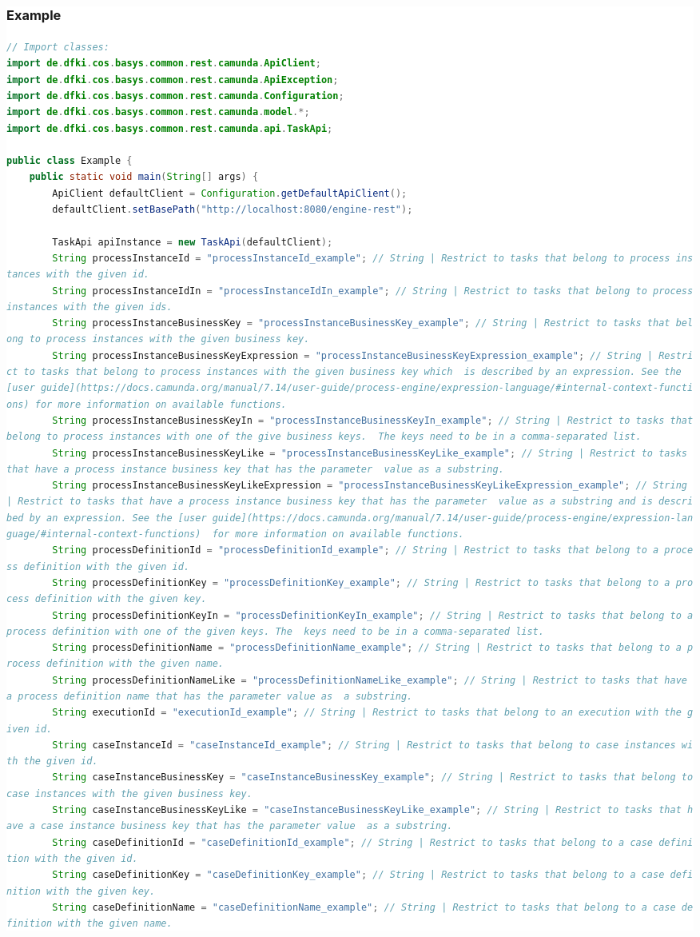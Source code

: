 ### Example

```java
// Import classes:
import de.dfki.cos.basys.common.rest.camunda.ApiClient;
import de.dfki.cos.basys.common.rest.camunda.ApiException;
import de.dfki.cos.basys.common.rest.camunda.Configuration;
import de.dfki.cos.basys.common.rest.camunda.model.*;
import de.dfki.cos.basys.common.rest.camunda.api.TaskApi;

public class Example {
    public static void main(String[] args) {
        ApiClient defaultClient = Configuration.getDefaultApiClient();
        defaultClient.setBasePath("http://localhost:8080/engine-rest");

        TaskApi apiInstance = new TaskApi(defaultClient);
        String processInstanceId = "processInstanceId_example"; // String | Restrict to tasks that belong to process instances with the given id.
        String processInstanceIdIn = "processInstanceIdIn_example"; // String | Restrict to tasks that belong to process instances with the given ids.
        String processInstanceBusinessKey = "processInstanceBusinessKey_example"; // String | Restrict to tasks that belong to process instances with the given business key.
        String processInstanceBusinessKeyExpression = "processInstanceBusinessKeyExpression_example"; // String | Restrict to tasks that belong to process instances with the given business key which  is described by an expression. See the  [user guide](https://docs.camunda.org/manual/7.14/user-guide/process-engine/expression-language/#internal-context-functions) for more information on available functions.
        String processInstanceBusinessKeyIn = "processInstanceBusinessKeyIn_example"; // String | Restrict to tasks that belong to process instances with one of the give business keys.  The keys need to be in a comma-separated list.
        String processInstanceBusinessKeyLike = "processInstanceBusinessKeyLike_example"; // String | Restrict to tasks that have a process instance business key that has the parameter  value as a substring.
        String processInstanceBusinessKeyLikeExpression = "processInstanceBusinessKeyLikeExpression_example"; // String | Restrict to tasks that have a process instance business key that has the parameter  value as a substring and is described by an expression. See the [user guide](https://docs.camunda.org/manual/7.14/user-guide/process-engine/expression-language/#internal-context-functions)  for more information on available functions.
        String processDefinitionId = "processDefinitionId_example"; // String | Restrict to tasks that belong to a process definition with the given id.
        String processDefinitionKey = "processDefinitionKey_example"; // String | Restrict to tasks that belong to a process definition with the given key.
        String processDefinitionKeyIn = "processDefinitionKeyIn_example"; // String | Restrict to tasks that belong to a process definition with one of the given keys. The  keys need to be in a comma-separated list.
        String processDefinitionName = "processDefinitionName_example"; // String | Restrict to tasks that belong to a process definition with the given name.
        String processDefinitionNameLike = "processDefinitionNameLike_example"; // String | Restrict to tasks that have a process definition name that has the parameter value as  a substring.
        String executionId = "executionId_example"; // String | Restrict to tasks that belong to an execution with the given id.
        String caseInstanceId = "caseInstanceId_example"; // String | Restrict to tasks that belong to case instances with the given id.
        String caseInstanceBusinessKey = "caseInstanceBusinessKey_example"; // String | Restrict to tasks that belong to case instances with the given business key.
        String caseInstanceBusinessKeyLike = "caseInstanceBusinessKeyLike_example"; // String | Restrict to tasks that have a case instance business key that has the parameter value  as a substring.
        String caseDefinitionId = "caseDefinitionId_example"; // String | Restrict to tasks that belong to a case definition with the given id.
        String caseDefinitionKey = "caseDefinitionKey_example"; // String | Restrict to tasks that belong to a case definition with the given key.
        String caseDefinitionName = "caseDefinitionName_example"; // String | Restrict to tasks that belong to a case definition with the given name.
```